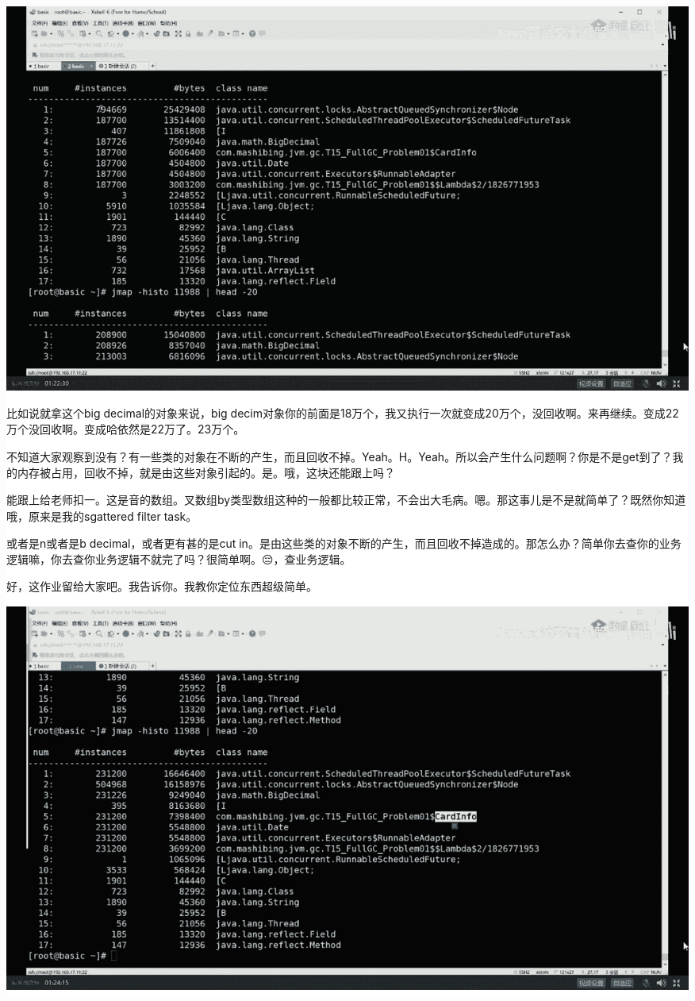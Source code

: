 ![](img/b6158a780b9152bd4e1e7c3076a94f96_42.png)

比如说就拿这个big decimal的对象来说，big decim对象你的前面是18万个，我又执行一次就变成20万个，没回收啊。来再继续。变成22万个没回收啊。变成哈依然是22万了。23万个。

不知道大家观察到没有？有一些类的对象在不断的产生，而且回收不掉。Yeah。H。Yeah。所以会产生什么问题啊？你是不是get到了？我的内存被占用，回收不掉，就是由这些对象引起的。是。哦，这块还能跟上吗？

能跟上给老师扣一。这是音的数组。叉数组by类型数组这种的一般都比较正常，不会出大毛病。嗯。那这事儿是不是就简单了？既然你知道哦，原来是我的sgattered filter task。

或者是n或者是b decimal，或者更有甚的是cut in。是由这些类的对象不断的产生，而且回收不掉造成的。那怎么办？简单你去查你的业务逻辑嘛，你去查你业务逻辑不就完了吗？很简单啊。😔，查业务逻辑。

好，这作业留给大家吧。我告诉你。我教你定位东西超级简单。

![](img/b6158a780b9152bd4e1e7c3076a94f96_44.png)
